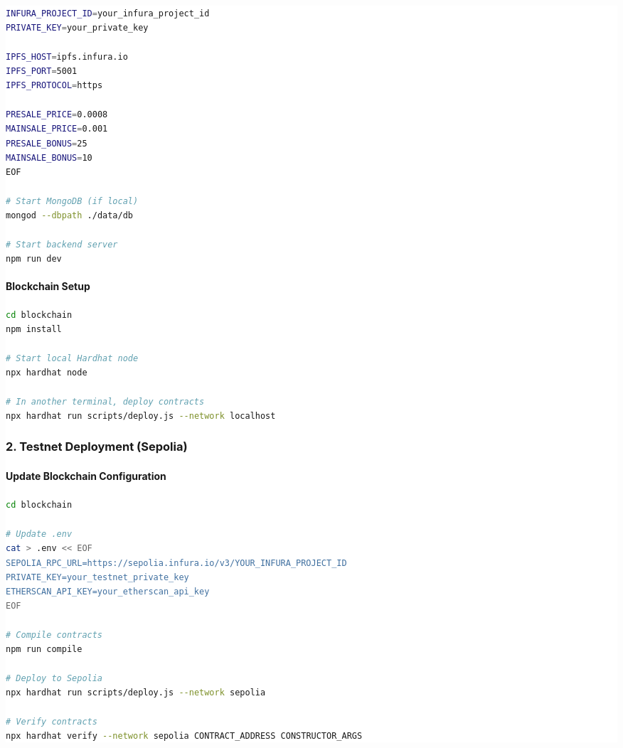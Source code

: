 ```bash
INFURA_PROJECT_ID=your_infura_project_id
PRIVATE_KEY=your_private_key

IPFS_HOST=ipfs.infura.io
IPFS_PORT=5001
IPFS_PROTOCOL=https

PRESALE_PRICE=0.0008
MAINSALE_PRICE=0.001
PRESALE_BONUS=25
MAINSALE_BONUS=10
EOF

# Start MongoDB (if local)
mongod --dbpath ./data/db

# Start backend server
npm run dev
```

#### Blockchain Setup
```bash
cd blockchain
npm install

# Start local Hardhat node
npx hardhat node

# In another terminal, deploy contracts
npx hardhat run scripts/deploy.js --network localhost
```

### 2. Testnet Deployment (Sepolia)

#### Update Blockchain Configuration
```bash
cd blockchain

# Update .env
cat > .env << EOF
SEPOLIA_RPC_URL=https://sepolia.infura.io/v3/YOUR_INFURA_PROJECT_ID
PRIVATE_KEY=your_testnet_private_key
ETHERSCAN_API_KEY=your_etherscan_api_key
EOF

# Compile contracts
npm run compile

# Deploy to Sepolia
npx hardhat run scripts/deploy.js --network sepolia

# Verify contracts
npx hardhat verify --network sepolia CONTRACT_ADDRESS CONSTRUCTOR_ARGS
```
